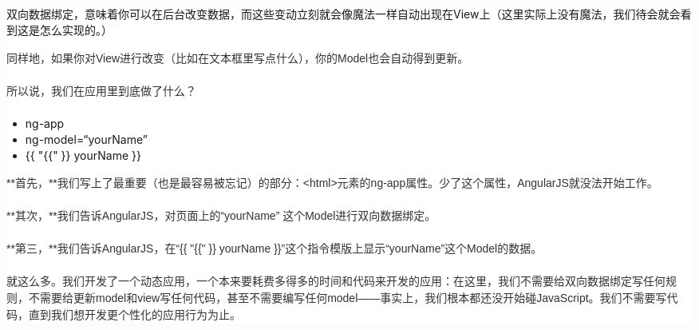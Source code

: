 双向数据绑定，意味着你可以在后台改变数据，而这些变动立刻就会像魔法一样自动出现在View上（这里实际上没有魔法，我们待会就会看到这是怎么实现的。）

</div>

<div
style="background-color: white; border: 0px; color: #333333; font-family: Arial, sans-serif; font-size: 14px; line-height: 21px; margin-bottom: 20px; padding: 0px;">

同样地，如果你对View进行改变（比如在文本框里写点什么），你的Model也会自动得到更新。

</div>

<div
style="background-color: white; border: 0px; color: #333333; font-family: Arial, sans-serif; font-size: 14px; line-height: 21px; margin-bottom: 20px; padding: 0px;">

所以说，我们在应用里到底做了什么？

</div>

-   ng-app
-   ng-model=“yourName”
-   {{ "{{" }} yourName }}

<div
style="background-color: white; border: 0px; color: #333333; font-family: Arial, sans-serif; font-size: 14px; line-height: 21px; margin-bottom: 20px; padding: 0px;">

**首先，**我们写上了最重要（也是最容易被忘记）的部分：&lt;html&gt;元素的ng-app属性。少了这个属性，AngularJS就没法开始工作。

</div>

<div
style="background-color: white; border: 0px; color: #333333; font-family: Arial, sans-serif; font-size: 14px; line-height: 21px; margin-bottom: 20px; padding: 0px;">

**其次，**我们告诉AngularJS，对页面上的“yourName”
这个Model进行双向数据绑定。

</div>

<div
style="background-color: white; border: 0px; color: #333333; font-family: Arial, sans-serif; font-size: 14px; line-height: 21px; margin-bottom: 20px; padding: 0px;">

**第三，**我们告诉AngularJS，在“{{ "{{" }} yourName
}}”这个指令模版上显示“yourName”这个Model的数据。

</div>

<div
style="background-color: white; border: 0px; color: #333333; font-family: Arial, sans-serif; font-size: 14px; line-height: 21px; margin-bottom: 20px; padding: 0px;">

就这么多。我们开发了一个动态应用，一个本来要耗费多得多的时间和代码来开发的应用：在这里，我们不需要给双向数据绑定写任何规则，不需要给更新model和view写任何代码，甚至不需要编写任何model——事实上，我们根本都还没开始碰JavaScript。我们不需要写代码，直到我们想开发更个性化的应用行为为止。

</div>

<div
style="background-color: white; border: 0px; color: #333333; font-family: Arial, sans-serif; font-size: 14px; line-height: 21px; margin-bottom: 20px; padding: 0px;">
